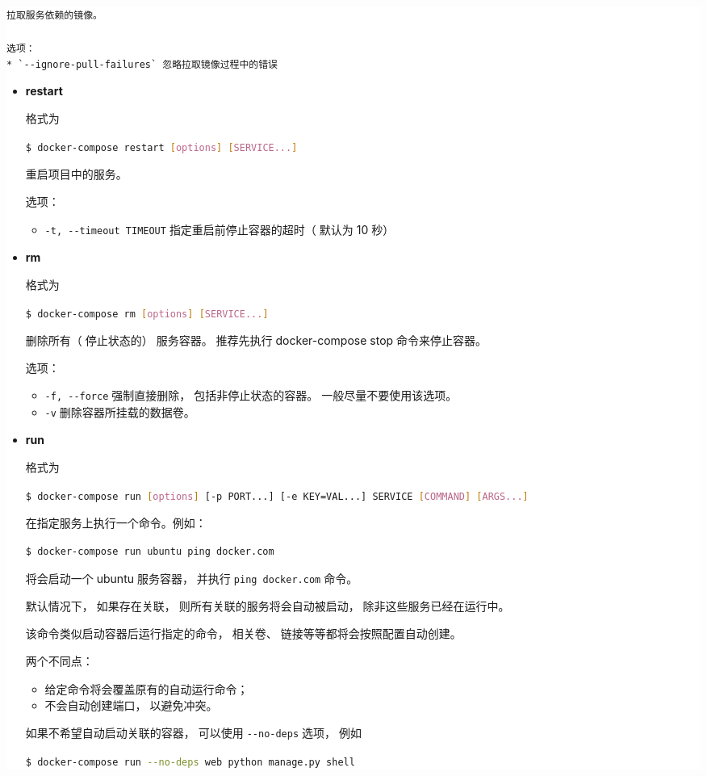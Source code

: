     拉取服务依赖的镜像。
    
    选项：
    * `--ignore-pull-failures` 忽略拉取镜像过程中的错误

* **restart**

    格式为 
    
    ```sh
    $ docker-compose restart [options] [SERVICE...]
    ```

    重启项目中的服务。
    
    选项：
    * `-t, --timeout TIMEOUT` 指定重启前停止容器的超时（ 默认为 10 秒）

* **rm**

    格式为 
    
    ```sh
    $ docker-compose rm [options] [SERVICE...]
    ```

    删除所有（ 停止状态的） 服务容器。 推荐先执行 docker-compose stop 命令来停止容器。
    
    选项：
    * `-f, --force` 强制直接删除， 包括非停止状态的容器。 一般尽量不要使用该选项。
    * `-v` 删除容器所挂载的数据卷。

* **run**

    格式为 
    
    ```sh
    $ docker-compose run [options] [-p PORT...] [-e KEY=VAL...] SERVICE [COMMAND] [ARGS...]
    ```

    在指定服务上执行一个命令。例如：
    
    ```sh
    $ docker-compose run ubuntu ping docker.com
    ```

    将会启动一个 ubuntu 服务容器， 并执行 `ping docker.com` 命令。

    默认情况下， 如果存在关联， 则所有关联的服务将会自动被启动， 除非这些服务已经在运行中。
    
    该命令类似启动容器后运行指定的命令， 相关卷、 链接等等都将会按照配置自动创建。

    两个不同点：
    * 给定命令将会覆盖原有的自动运行命令；
    * 不会自动创建端口， 以避免冲突。

    如果不希望自动启动关联的容器， 可以使用 `--no-deps` 选项， 例如

    ```sh
    $ docker-compose run --no-deps web python manage.py shell
    ```
